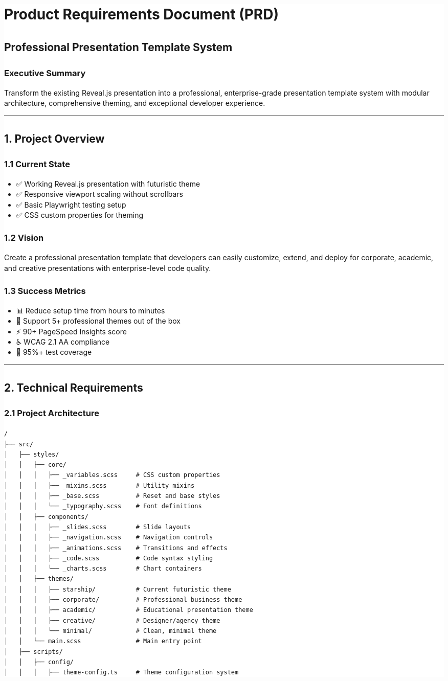 # Product Requirements Document (PRD)
## Professional Presentation Template System

### Executive Summary
Transform the existing Reveal.js presentation into a professional, enterprise-grade presentation template system with modular architecture, comprehensive theming, and exceptional developer experience.

---

## 1. Project Overview

### 1.1 Current State
- ✅ Working Reveal.js presentation with futuristic theme
- ✅ Responsive viewport scaling without scrollbars
- ✅ Basic Playwright testing setup
- ✅ CSS custom properties for theming

### 1.2 Vision
Create a professional presentation template that developers can easily customize, extend, and deploy for corporate, academic, and creative presentations with enterprise-level code quality.

### 1.3 Success Metrics
- 📊 Reduce setup time from hours to minutes
- 🎨 Support 5+ professional themes out of the box
- ⚡ 90+ PageSpeed Insights score
- ♿ WCAG 2.1 AA compliance
- 🧪 95%+ test coverage

---

## 2. Technical Requirements

### 2.1 Project Architecture
```
/
├── src/
│   ├── styles/
│   │   ├── core/
│   │   │   ├── _variables.scss     # CSS custom properties
│   │   │   ├── _mixins.scss        # Utility mixins
│   │   │   ├── _base.scss          # Reset and base styles
│   │   │   └── _typography.scss    # Font definitions
│   │   ├── components/
│   │   │   ├── _slides.scss        # Slide layouts
│   │   │   ├── _navigation.scss    # Navigation controls
│   │   │   ├── _animations.scss    # Transitions and effects
│   │   │   ├── _code.scss          # Code syntax styling
│   │   │   └── _charts.scss        # Chart containers
│   │   ├── themes/
│   │   │   ├── starship/           # Current futuristic theme
│   │   │   ├── corporate/          # Professional business theme
│   │   │   ├── academic/           # Educational presentation theme
│   │   │   ├── creative/           # Designer/agency theme
│   │   │   └── minimal/            # Clean, minimal theme
│   │   └── main.scss               # Main entry point
│   ├── scripts/
│   │   ├── config/
│   │   │   ├── theme-config.ts     # Theme configuration system
```